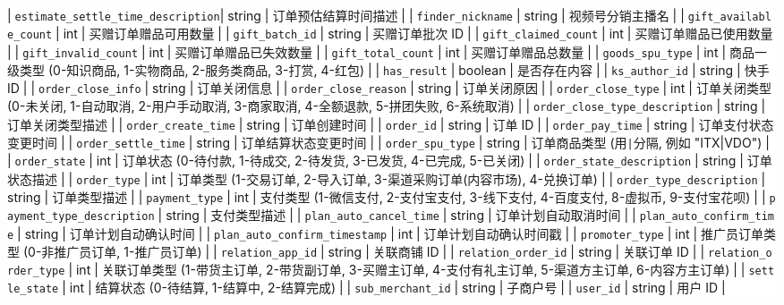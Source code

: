 | `estimate_settle_time_description`| string | 订单预估结算时间描述                                                  |
| `finder_nickname`                | string  | 视频号分销主播名                                                     |
| `gift_available_count`           | int     | 买赠订单赠品可用数量                                                 |
| `gift_batch_id`                  | string  | 买赠订单批次 ID                                                      |
| `gift_claimed_count`             | int     | 买赠订单赠品已使用数量                                               |
| `gift_invalid_count`             | int     | 买赠订单赠品已失效数量                                               |
| `gift_total_count`               | int     | 买赠订单赠品总数量                                                   |
| `goods_spu_type`                 | int     | 商品一级类型 (0-知识商品, 1-实物商品, 2-服务类商品, 3-打赏, 4-红包) |
| `has_result`                     | boolean | 是否存在内容                                                         |
| `ks_author_id`                   | string  | 快手ID                                                               |
| `order_close_info`               | string  | 订单关闭信息                                                         |
| `order_close_reason`             | string  | 订单关闭原因                                                         |
| `order_close_type`               | int     | 订单关闭类型 (0-未关闭, 1-自动取消, 2-用户手动取消, 3-商家取消, 4-全额退款, 5-拼团失败, 6-系统取消) |
| `order_close_type_description`   | string  | 订单关闭类型描述                                                     |
| `order_create_time`              | string  | 订单创建时间                                                         |
| `order_id`                       | string  | 订单 ID                                                              |
| `order_pay_time`                 | string  | 订单支付状态变更时间                                                 |
| `order_settle_time`              | string  | 订单结算状态变更时间                                                 |
| `order_spu_type`                 | string  | 订单商品类型 (用`|`分隔, 例如 \"ITX|VDO\")                            |
| `order_state`                    | int     | 订单状态 (0-待付款, 1-待成交, 2-待发货, 3-已发货, 4-已完成, 5-已关闭) |
| `order_state_description`        | string  | 订单状态描述                                                         |
| `order_type`                     | int     | 订单类型 (1-交易订单, 2-导入订单, 3-渠道采购订单(内容市场), 4-兑换订单) |
| `order_type_description`         | string  | 订单类型描述                                                         |
| `payment_type`                   | int     | 支付类型 (1-微信支付, 2-支付宝支付, 3-线下支付, 4-百度支付, 8-虚拟币, 9-支付宝花呗) |
| `payment_type_description`       | string  | 支付类型描述                                                         |
| `plan_auto_cancel_time`          | string  | 订单计划自动取消时间                                                 |
| `plan_auto_confirm_time`         | string  | 订单计划自动确认时间                                                 |
| `plan_auto_confirm_timestamp`    | int     | 订单计划自动确认时间戳                                               |
| `promoter_type`                  | int     | 推广员订单类型 (0-非推广员订单, 1-推广员订单)                        |
| `relation_app_id`                | string  | 关联商铺 ID                                                          |
| `relation_order_id`              | string  | 关联订单 ID                                                          |
| `relation_order_type`            | int     | 关联订单类型 (1-带货主订单, 2-带货副订单, 3-买赠主订单, 4-支付有礼主订单, 5-渠道方主订单, 6-内容方主订单) |
| `settle_state`                   | int     | 结算状态 (0-待结算, 1-结算中, 2-结算完成)                          |
| `sub_merchant_id`                | string  | 子商户号                                                             |
| `user_id`                        | string  | 用户 ID                                                              |
